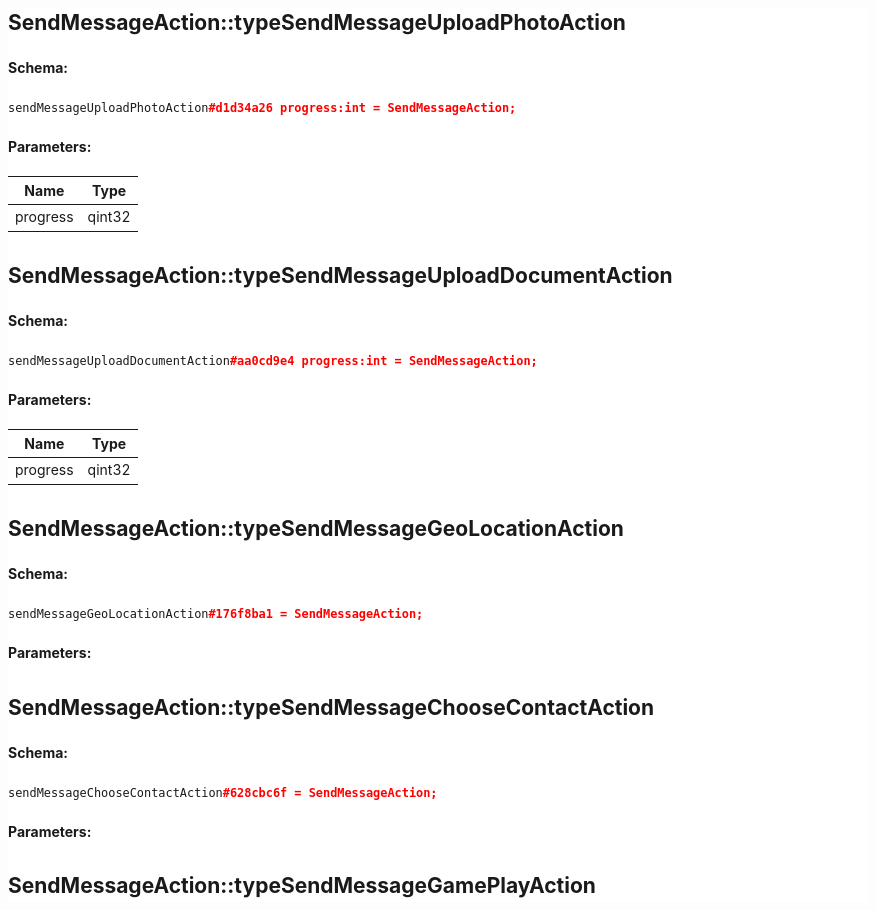 ## SendMessageAction::typeSendMessageUploadPhotoAction

#### Schema:

```c++
sendMessageUploadPhotoAction#d1d34a26 progress:int = SendMessageAction;
```

#### Parameters:

|Name|Type|
|----|----|
|progress|qint32|

## SendMessageAction::typeSendMessageUploadDocumentAction

#### Schema:

```c++
sendMessageUploadDocumentAction#aa0cd9e4 progress:int = SendMessageAction;
```

#### Parameters:

|Name|Type|
|----|----|
|progress|qint32|

## SendMessageAction::typeSendMessageGeoLocationAction

#### Schema:

```c++
sendMessageGeoLocationAction#176f8ba1 = SendMessageAction;
```

#### Parameters:


## SendMessageAction::typeSendMessageChooseContactAction

#### Schema:

```c++
sendMessageChooseContactAction#628cbc6f = SendMessageAction;
```

#### Parameters:


## SendMessageAction::typeSendMessageGamePlayAction
